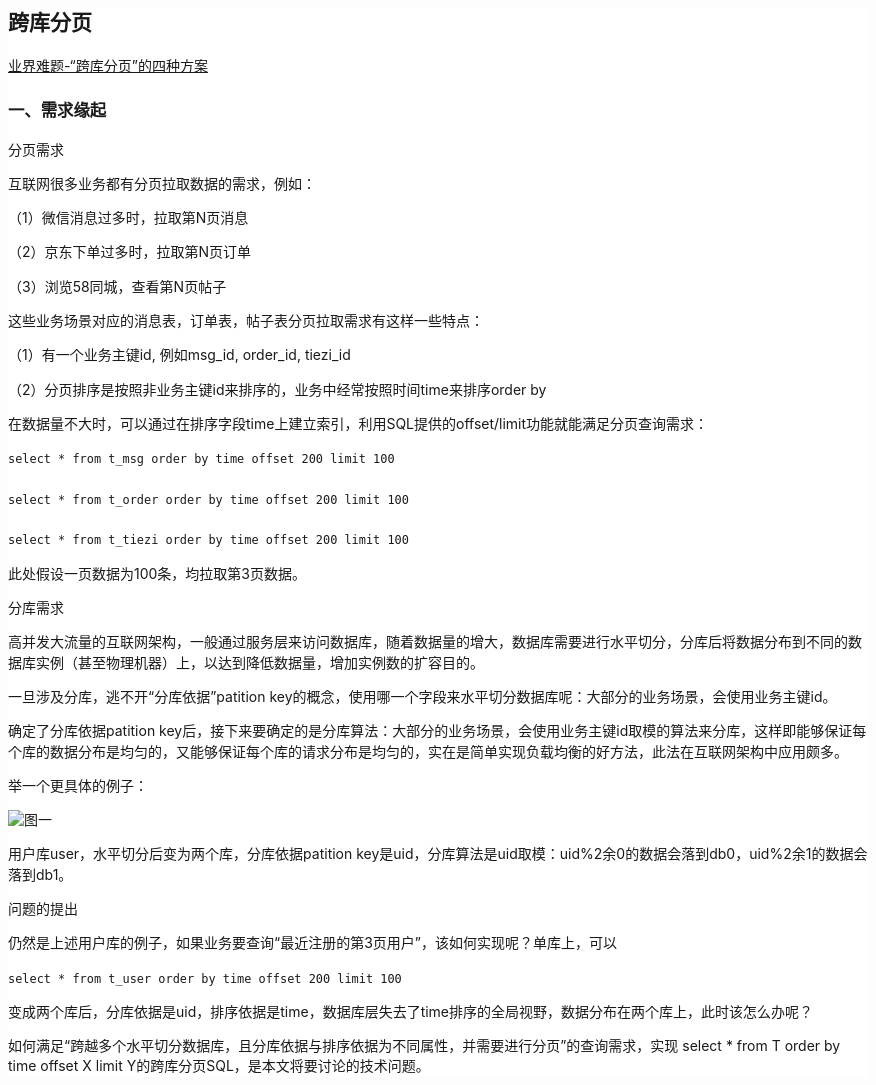 ## 跨库分页
[业界难题-“跨库分页”的四种方案](https://mp.weixin.qq.com/s/h99sXP4mvVFsJw6Oh3aU5A?)
### 一、需求缘起

分页需求

互联网很多业务都有分页拉取数据的需求，例如：

（1）微信消息过多时，拉取第N页消息

（2）京东下单过多时，拉取第N页订单

（3）浏览58同城，查看第N页帖子

 
这些业务场景对应的消息表，订单表，帖子表分页拉取需求有这样一些特点：

（1）有一个业务主键id, 例如msg_id, order_id, tiezi_id

（2）分页排序是按照非业务主键id来排序的，业务中经常按照时间time来排序order by

 
在数据量不大时，可以通过在排序字段time上建立索引，利用SQL提供的offset/limit功能就能满足分页查询需求：
```
select * from t_msg order by time offset 200 limit 100

select * from t_order order by time offset 200 limit 100

select * from t_tiezi order by time offset 200 limit 100
```
此处假设一页数据为100条，均拉取第3页数据。

 

分库需求

高并发大流量的互联网架构，一般通过服务层来访问数据库，随着数据量的增大，数据库需要进行水平切分，分库后将数据分布到不同的数据库实例（甚至物理机器）上，以达到降低数据量，增加实例数的扩容目的。

一旦涉及分库，逃不开“分库依据”patition key的概念，使用哪一个字段来水平切分数据库呢：大部分的业务场景，会使用业务主键id。
 
确定了分库依据patition key后，接下来要确定的是分库算法：大部分的业务场景，会使用业务主键id取模的算法来分库，这样即能够保证每个库的数据分布是均匀的，又能够保证每个库的请求分布是均匀的，实在是简单实现负载均衡的好方法，此法在互联网架构中应用颇多。
 
举一个更具体的例子：

![图一](http://mmbiz.qpic.cn/mmbiz_png/YrezxckhYOzEfY6YxsY5W1akTCxMCd2U4IolFbkkfgKQiaYwsCpu3V8yOmxo6AlTmKicic72XJ1fKib9icqhoSNnAWA/640?wx_fmt=png&tp=webp&wxfrom=5&wx_lazy=1&wx_co=1)

用户库user，水平切分后变为两个库，分库依据patition key是uid，分库算法是uid取模：uid%2余0的数据会落到db0，uid%2余1的数据会落到db1。

问题的提出

仍然是上述用户库的例子，如果业务要查询“最近注册的第3页用户”，该如何实现呢？单库上，可以
```
select * from t_user order by time offset 200 limit 100
```
变成两个库后，分库依据是uid，排序依据是time，数据库层失去了time排序的全局视野，数据分布在两个库上，此时该怎么办呢？

如何满足“跨越多个水平切分数据库，且分库依据与排序依据为不同属性，并需要进行分页”的查询需求，实现 select * from T order by time offset X limit Y的跨库分页SQL，是本文将要讨论的技术问题。
